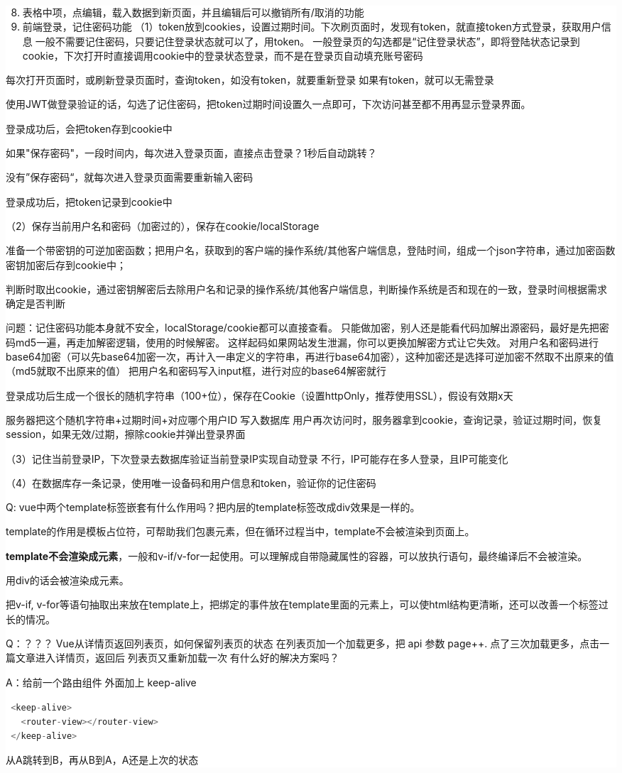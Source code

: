 8. 表格中项，点编辑，载入数据到新页面，并且编辑后可以撤销所有/取消的功能
9. 前端登录，记住密码功能
（1）token放到cookies，设置过期时间。下次刷页面时，发现有token，就直接token方式登录，获取用户信息
一般不需要记住密码，只要记住登录状态就可以了，用token。
一般登录页的勾选都是“记住登录状态”，即将登陆状态记录到cookie，下次打开时直接调用cookie中的登录状态登录，而不是在登录页自动填充账号密码

每次打开页面时，或刷新登录页面时，查询token，如没有token，就要重新登录
如果有token，就可以无需登录

使用JWT做登录验证的话，勾选了记住密码，把token过期时间设置久一点即可，下次访问甚至都不用再显示登录界面。

登录成功后，会把token存到cookie中

如果"保存密码"，一段时间内，每次进入登录页面，直接点击登录？1秒后自动跳转？

没有”保存密码“，就每次进入登录页面需要重新输入密码

登录成功后，把token记录到cookie中

（2）保存当前用户名和密码（加密过的），保存在cookie/localStorage

准备一个带密钥的可逆加密函数；把用户名，获取到的客户端的操作系统/其他客户端信息，登陆时间，组成一个json字符串，通过加密函数密钥加密后存到cookie中；

判断时取出cookie，通过密钥解密后去除用户名和记录的操作系统/其他客户端信息，判断操作系统是否和现在的一致，登录时间根据需求确定是否判断

问题：记住密码功能本身就不安全，localStorage/cookie都可以直接查看。
          只能做加密，别人还是能看代码加解出源密码，最好是先把密码md5一遍，再走加解密逻辑，使用的时候解密。 这样起码如果网站发生泄漏，你可以更换加解密方式让它失效。
          对用户名和密码进行base64加密（可以先base64加密一次，再计入一串定义的字符串，再进行base64加密），这种加密还是选择可逆加密不然取不出原来的值（md5就取不出原来的值）
          把用户名和密码写入input框，进行对应的base64解密就行

登录成功后生成一个很长的随机字符串（100+位），保存在Cookie（设置httpOnly，推荐使用SSL），假设有效期x天

服务器把这个随机字符串+过期时间+对应哪个用户ID 写入数据库
用户再次访问时，服务器拿到cookie，查询记录，验证过期时间，恢复session，如果无效/过期，擦除cookie并弹出登录界面

（3）记住当前登录IP，下次登录去数据库验证当前登录IP实现自动登录
不行，IP可能存在多人登录，且IP可能变化

（4）在数据库存一条记录，使用唯一设备码和用户信息和token，验证你的记住密码

Q: vue中两个template标签嵌套有什么作用吗？把内层的template标签改成div效果是一样的。

   template的作用是模板占位符，可帮助我们包裹元素，但在循环过程当中，template不会被渲染到页面上。

   **template不会渲染成元素**，一般和v-if/v-for一起使用。可以理解成自带隐藏属性的容器，可以放执行语句，最终编译后不会被渲染。

   用div的话会被渲染成元素。

   把v-if, v-for等语句抽取出来放在template上，把绑定的事件放在template里面的元素上，可以使html结构更清晰，还可以改善一个标签过长的情况。

Q：？？？ Vue从详情页返回列表页，如何保留列表页的状态
   在列表页加一个加载更多，把 api 参数 page++.
   点了三次加载更多，点击一篇文章进入详情页，返回后 列表页又重新加载一次
   有什么好的解决方案吗？

   A：给前一个路由组件 <router-view> 外面加上 keep-alive

   ```javascript
    <keep-alive>
      <router-view></router-view>
    </keep-alive>
   ```
   从A跳转到B，再从B到A，A还是上次的状态
